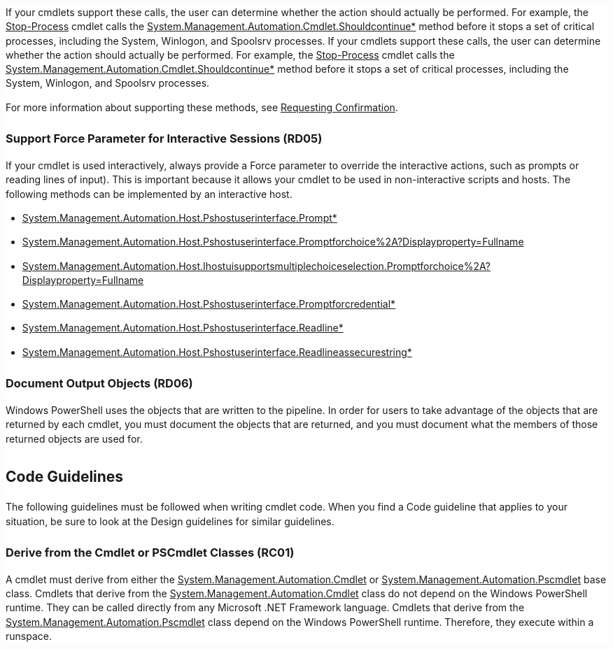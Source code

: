 If your cmdlets support these calls, the user can determine whether the action should actually be performed. For example, the [Stop-Process](/powershell/module/microsoft.powershell.management/stop-process) cmdlet calls the [System.Management.Automation.Cmdlet.Shouldcontinue*](/dotnet/api/System.Management.Automation.Cmdlet.ShouldContinue) method before it stops a set of critical processes, including the System, Winlogon, and Spoolsrv processes.
If your cmdlets support these calls, the user can determine whether the action should actually be performed. For example, the [Stop-Process](/powershell/module/microsoft.powershell.management/stop-process) cmdlet calls the [System.Management.Automation.Cmdlet.Shouldcontinue*](/dotnet/api/System.Management.Automation.Cmdlet.ShouldContinue) method before it stops a set of critical processes, including the System, Winlogon, and Spoolsrv processes.

For more information about supporting these methods, see [Requesting Confirmation](./requesting-confirmation-from-cmdlets.md).

### Support Force Parameter for Interactive Sessions (RD05)

If your cmdlet is used interactively, always provide a Force parameter to override the interactive actions, such as prompts or reading lines of input). This is important because it allows your cmdlet to be used in non-interactive scripts and hosts. The following methods can be implemented by an interactive host.

- [System.Management.Automation.Host.Pshostuserinterface.Prompt*](/dotnet/api/System.Management.Automation.Host.PSHostUserInterface.Prompt)

- [System.Management.Automation.Host.Pshostuserinterface.Promptforchoice%2A?Displayproperty=Fullname](/dotnet/api/System.Management.Automation.Host.PSHostUserInterface.PromptForChoice%2A?displayProperty=fullName)

- [System.Management.Automation.Host.Ihostuisupportsmultiplechoiceselection.Promptforchoice%2A?Displayproperty=Fullname](/dotnet/api/System.Management.Automation.Host.IHostUISupportsMultipleChoiceSelection.PromptForChoice%2A?displayProperty=fullName)

- [System.Management.Automation.Host.Pshostuserinterface.Promptforcredential*](/dotnet/api/System.Management.Automation.Host.PSHostUserInterface.PromptForCredential)

- [System.Management.Automation.Host.Pshostuserinterface.Readline*](/dotnet/api/System.Management.Automation.Host.PSHostUserInterface.ReadLine)

- [System.Management.Automation.Host.Pshostuserinterface.Readlineassecurestring*](/dotnet/api/System.Management.Automation.Host.PSHostUserInterface.ReadLineAsSecureString)

### Document Output Objects (RD06)

Windows PowerShell uses the objects that are written to the pipeline. In order for users to take advantage of the objects that are returned by each cmdlet, you must document the objects that are returned, and you must document what the members of those returned objects are used for.

## Code Guidelines

The following guidelines must be followed when writing cmdlet code. When you find a Code guideline that applies to your situation, be sure to look at the Design guidelines for similar guidelines.

### Derive from the Cmdlet or PSCmdlet Classes (RC01)

A cmdlet must derive from either the [System.Management.Automation.Cmdlet](/dotnet/api/System.Management.Automation.Cmdlet) or [System.Management.Automation.Pscmdlet](/dotnet/api/System.Management.Automation.PSCmdlet) base class. Cmdlets that derive from the [System.Management.Automation.Cmdlet](/dotnet/api/System.Management.Automation.Cmdlet) class do not depend on the Windows PowerShell runtime. They can be called directly from any Microsoft .NET Framework language. Cmdlets that derive from the [System.Management.Automation.Pscmdlet](/dotnet/api/System.Management.Automation.PSCmdlet) class depend on the Windows PowerShell runtime. Therefore, they execute within a runspace.
